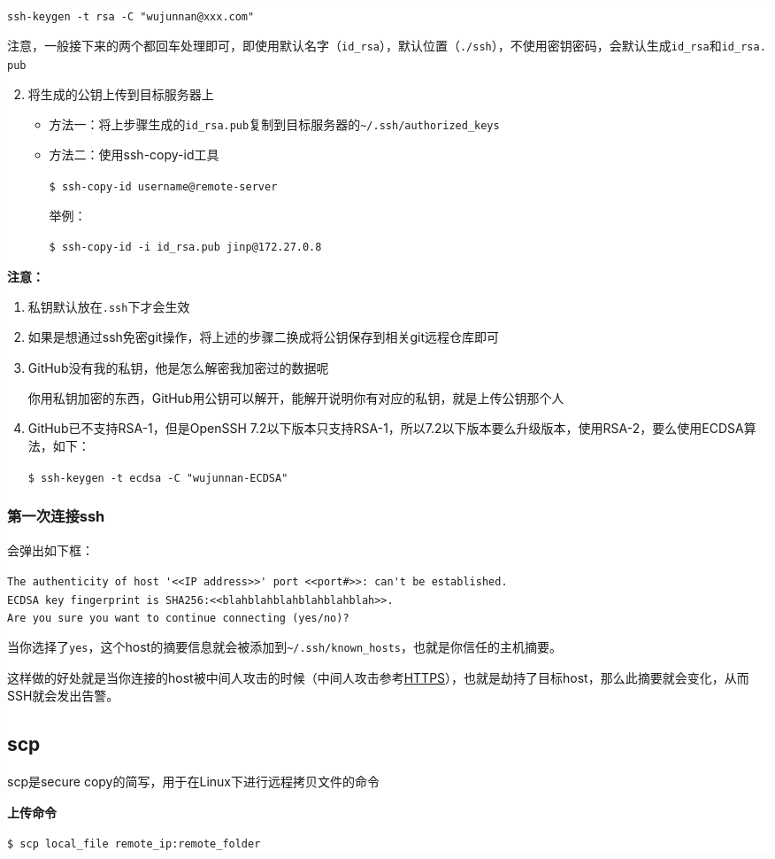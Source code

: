    ```
   ssh-keygen -t rsa -C "wujunnan@xxx.com"
   ```

   注意，一般接下来的两个都回车处理即可，即使用默认名字（`id_rsa`），默认位置（`./ssh`），不使用密钥密码，会默认生成`id_rsa`和`id_rsa.pub`

2. 将生成的公钥上传到目标服务器上

   - 方法一：将上步骤生成的`id_rsa.pub`复制到目标服务器的`~/.ssh/authorized_keys`

   - 方法二：使用ssh-copy-id工具

     ```
     $ ssh-copy-id username@remote-server
     ```

     举例：

     ```
     $ ssh-copy-id -i id_rsa.pub jinp@172.27.0.8
     ```

**注意：**

1. 私钥默认放在`.ssh`下才会生效

2. 如果是想通过ssh免密git操作，将上述的步骤二换成将公钥保存到相关git远程仓库即可

3. GitHub没有我的私钥，他是怎么解密我加密过的数据呢

   你用私钥加密的东西，GitHub用公钥可以解开，能解开说明你有对应的私钥，就是上传公钥那个人

4. GitHub已不支持RSA-1，但是OpenSSH 7.2以下版本只支持RSA-1，所以7.2以下版本要么升级版本，使用RSA-2，要么使用ECDSA算法，如下：

   ```
   $ ssh-keygen -t ecdsa -C "wujunnan-ECDSA"
   ```

### 第一次连接ssh

会弹出如下框：

```
The authenticity of host '<<IP address>>' port <<port#>>: can't be established.
ECDSA key fingerprint is SHA256:<<blahblahblahblahblahblah>>.
Are you sure you want to continue connecting (yes/no)?  
```

当你选择了`yes`，这个host的摘要信息就会被添加到`~/.ssh/known_hosts`，也就是你信任的主机摘要。

这样做的好处就是当你连接的host被中间人攻击的时候（中间人攻击参考[HTTPS](../../计算机基础/计算机网络/HTTPS)），也就是劫持了目标host，那么此摘要就会变化，从而SSH就会发出告警。

## scp

scp是secure copy的简写，用于在Linux下进行远程拷贝文件的命令

**上传命令**

```
$ scp local_file remote_ip:remote_folder 
```
